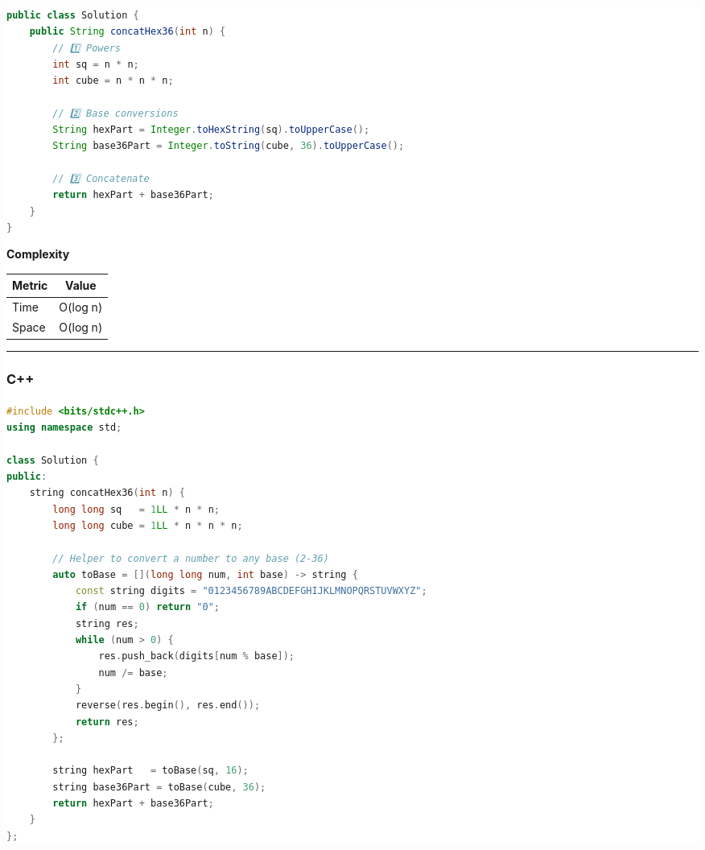 ```java
public class Solution {
    public String concatHex36(int n) {
        // 1️⃣ Powers
        int sq = n * n;
        int cube = n * n * n;

        // 2️⃣ Base conversions
        String hexPart = Integer.toHexString(sq).toUpperCase();
        String base36Part = Integer.toString(cube, 36).toUpperCase();

        // 3️⃣ Concatenate
        return hexPart + base36Part;
    }
}
```

**Complexity**

| Metric | Value |
|--------|-------|
| Time   | O(log n) |
| Space  | O(log n) |

---

### C++

```cpp
#include <bits/stdc++.h>
using namespace std;

class Solution {
public:
    string concatHex36(int n) {
        long long sq   = 1LL * n * n;
        long long cube = 1LL * n * n * n;

        // Helper to convert a number to any base (2‑36)
        auto toBase = [](long long num, int base) -> string {
            const string digits = "0123456789ABCDEFGHIJKLMNOPQRSTUVWXYZ";
            if (num == 0) return "0";
            string res;
            while (num > 0) {
                res.push_back(digits[num % base]);
                num /= base;
            }
            reverse(res.begin(), res.end());
            return res;
        };

        string hexPart   = toBase(sq, 16);
        string base36Part = toBase(cube, 36);
        return hexPart + base36Part;
    }
};
```
